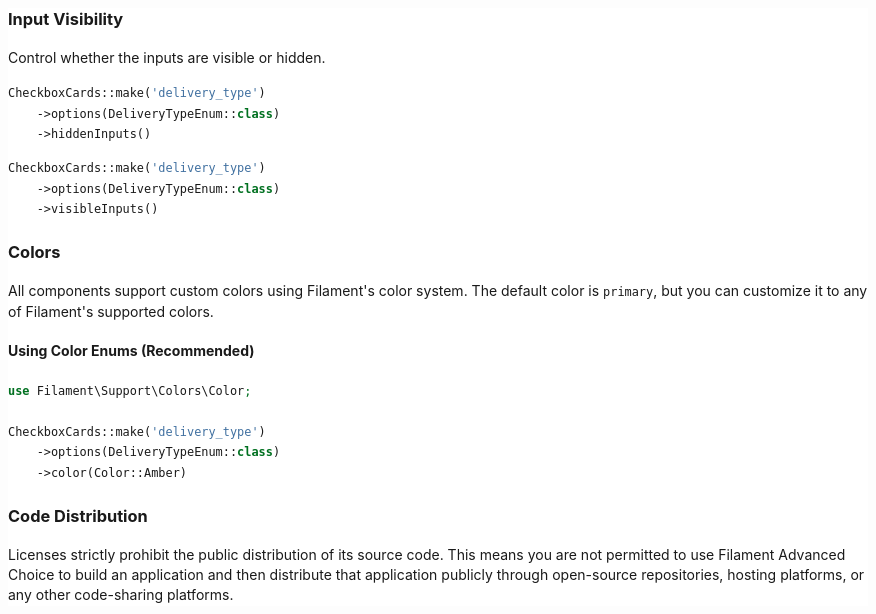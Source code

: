 ### Input Visibility

Control whether the inputs are visible or hidden.

```php
CheckboxCards::make('delivery_type')
    ->options(DeliveryTypeEnum::class)
    ->hiddenInputs()
```

```php
CheckboxCards::make('delivery_type')
    ->options(DeliveryTypeEnum::class)
    ->visibleInputs()
```

### Colors

All components support custom colors using Filament's color system. The default color is `primary`, but you can customize it to any of Filament's supported colors.

#### Using Color Enums (Recommended)

```php
use Filament\Support\Colors\Color;

CheckboxCards::make('delivery_type')
    ->options(DeliveryTypeEnum::class)
    ->color(Color::Amber)
```

### Code Distribution
Licenses strictly prohibit the public distribution of its source code. This means you are not permitted to use Filament Advanced Choice to build an application and then distribute that application publicly through open-source repositories, hosting platforms, or any other code-sharing platforms.
